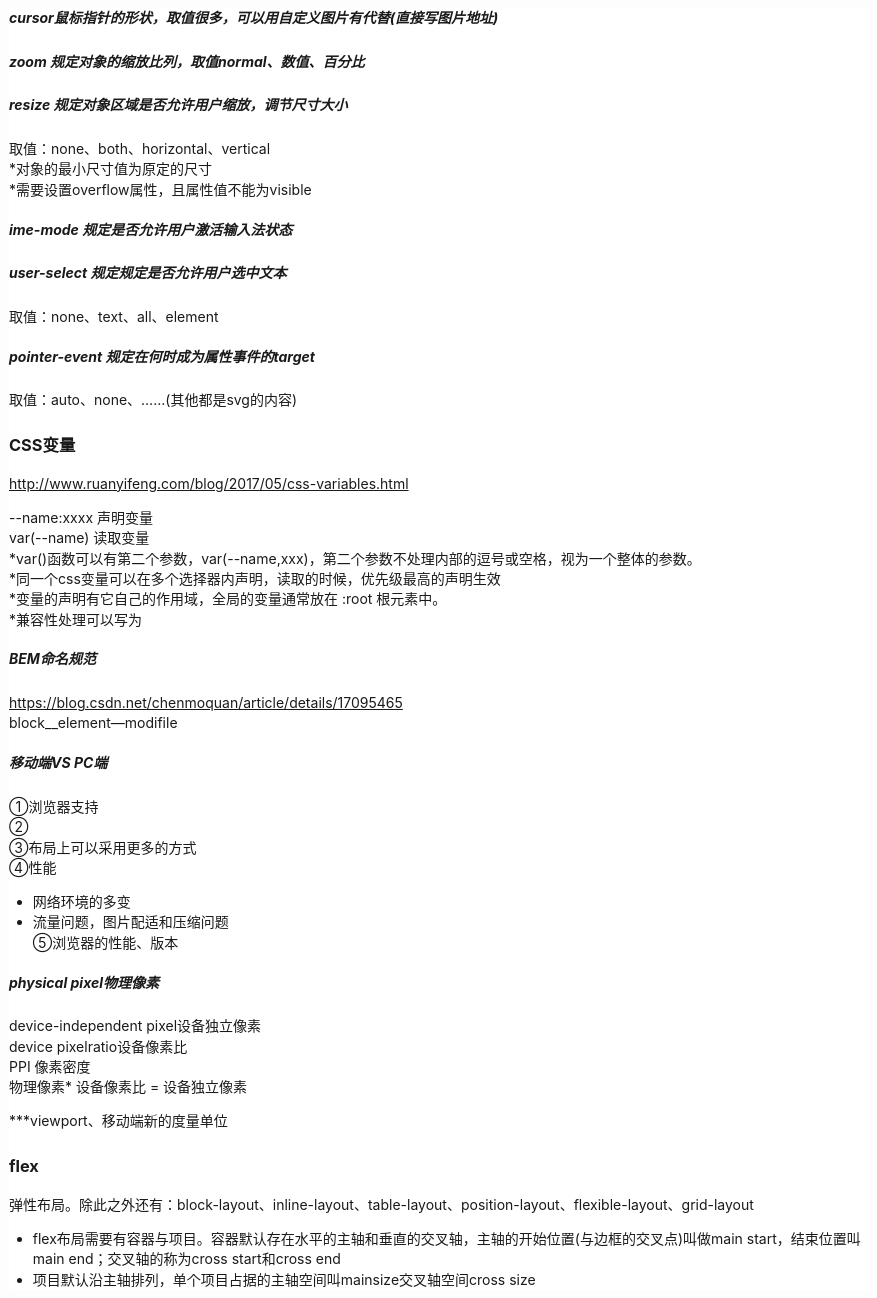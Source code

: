 ##### cursor鼠标指针的形状，取值很多，可以用自定义图片有代替(直接写图片地址)  
      
##### zoom 规定对象的缩放比列，取值normal、数值、百分比  
  
##### resize 规定对象区域是否允许用户缩放，调节尺寸大小  
取值：none、both、horizontal、vertical  
*对象的最小尺寸值为原定的尺寸  
*需要设置overflow属性，且属性值不能为visible  
  
##### ime-mode 规定是否允许用户激活输入法状态  
  
##### user-select 规定规定是否允许用户选中文本
取值：none、text、all、element  
  
##### pointer-event 规定在何时成为属性事件的target  
取值：auto、none、……(其他都是svg的内容)  
  
### CSS变量  
http://www.ruanyifeng.com/blog/2017/05/css-variables.html  

--name:xxxx 声明变量  
var(--name) 读取变量  
*var()函数可以有第二个参数，var(--name,xxx)，第二个参数不处理内部的逗号或空格，视为一个整体的参数。  
*同一个css变量可以在多个选择器内声明，读取的时候，优先级最高的声明生效  
*变量的声明有它自己的作用域，全局的变量通常放在 :root 根元素中。  
*兼容性处理可以写为  
   
  
##### BEM命名规范  
https://blog.csdn.net/chenmoquan/article/details/17095465  
block__element—modifile  
  
##### 移动端VS PC端  
①浏览器支持  
②  
③布局上可以采用更多的方式  
④性能  
- 网络环境的多变  
- 流量问题，图片配适和压缩问题  
⑤浏览器的性能、版本  
  
##### physical pixel物理像素  
device-independent pixel设备独立像素  
device pixelratio设备像素比  
PPI 像素密度  
物理像素* 设备像素比 = 设备独立像素  
   
***viewport、移动端新的度量单位  
  
### flex  
弹性布局。除此之外还有：block-layout、inline-layout、table-layout、position-layout、flexible-layout、grid-layout  
* flex布局需要有容器与项目。容器默认存在水平的主轴和垂直的交叉轴，主轴的开始位置(与边框的交叉点)叫做main start，结束位置叫main end；交叉轴的称为cross start和cross end  
* 项目默认沿主轴排列，单个项目占据的主轴空间叫mainsize交叉轴空间cross size  
  